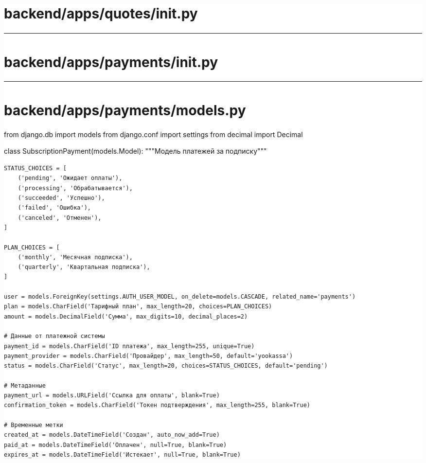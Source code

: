 
# backend/apps/quotes/__init__.py

---

# backend/apps/payments/__init__.py

---

# backend/apps/payments/models.py

from django.db import models
from django.conf import settings
from decimal import Decimal


class SubscriptionPayment(models.Model):
    """Модель платежей за подписку"""
    
    STATUS_CHOICES = [
        ('pending', 'Ожидает оплаты'),
        ('processing', 'Обрабатывается'),
        ('succeeded', 'Успешно'),
        ('failed', 'Ошибка'),
        ('canceled', 'Отменен'),
    ]
    
    PLAN_CHOICES = [
        ('monthly', 'Месячная подписка'),
        ('quarterly', 'Квартальная подписка'),
    ]
    
    user = models.ForeignKey(settings.AUTH_USER_MODEL, on_delete=models.CASCADE, related_name='payments')
    plan = models.CharField('Тарифный план', max_length=20, choices=PLAN_CHOICES)
    amount = models.DecimalField('Сумма', max_digits=10, decimal_places=2)
    
    # Данные от платежной системы
    payment_id = models.CharField('ID платежа', max_length=255, unique=True)
    payment_provider = models.CharField('Провайдер', max_length=50, default='yookassa')
    status = models.CharField('Статус', max_length=20, choices=STATUS_CHOICES, default='pending')
    
    # Метаданные
    payment_url = models.URLField('Ссылка для оплаты', blank=True)
    confirmation_token = models.CharField('Токен подтверждения', max_length=255, blank=True)
    
    # Временные метки
    created_at = models.DateTimeField('Создан', auto_now_add=True)
    paid_at = models.DateTimeField('Оплачен', null=True, blank=True)
    expires_at = models.DateTimeField('Истекает', null=True, blank=True)
    